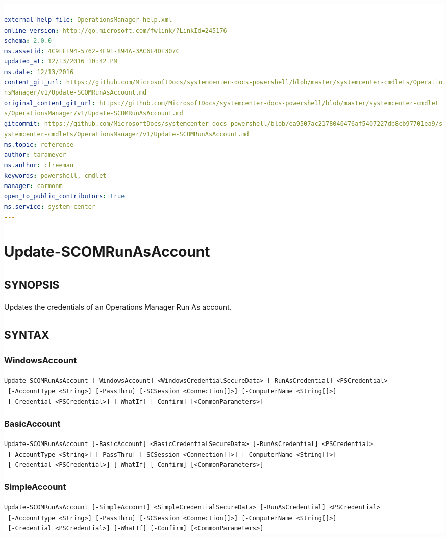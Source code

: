 ```yaml
---
external help file: OperationsManager-help.xml
online version: http://go.microsoft.com/fwlink/?LinkId=245176
schema: 2.0.0
ms.assetid: 4C9FEF94-5762-4E91-894A-3AC6E4DF307C
updated_at: 12/13/2016 10:42 PM
ms.date: 12/13/2016
content_git_url: https://github.com/MicrosoftDocs/systemcenter-docs-powershell/blob/master/systemcenter-cmdlets/OperationsManager/v1/Update-SCOMRunAsAccount.md
original_content_git_url: https://github.com/MicrosoftDocs/systemcenter-docs-powershell/blob/master/systemcenter-cmdlets/OperationsManager/v1/Update-SCOMRunAsAccount.md
gitcommit: https://github.com/MicrosoftDocs/systemcenter-docs-powershell/blob/ea9507ac2178040476af5407227db8cb97701ea9/systemcenter-cmdlets/OperationsManager/v1/Update-SCOMRunAsAccount.md
ms.topic: reference
author: tarameyer
ms.author: cfreeman
keywords: powershell, cmdlet
manager: carmonm
open_to_public_contributors: true
ms.service: system-center
---
```


# Update-SCOMRunAsAccount

## SYNOPSIS
Updates the credentials of an Operations Manager Run As account.

## SYNTAX

### WindowsAccount
```
Update-SCOMRunAsAccount [-WindowsAccount] <WindowsCredentialSecureData> [-RunAsCredential] <PSCredential>
 [-AccountType <String>] [-PassThru] [-SCSession <Connection[]>] [-ComputerName <String[]>]
 [-Credential <PSCredential>] [-WhatIf] [-Confirm] [<CommonParameters>]
```

### BasicAccount
```
Update-SCOMRunAsAccount [-BasicAccount] <BasicCredentialSecureData> [-RunAsCredential] <PSCredential>
 [-AccountType <String>] [-PassThru] [-SCSession <Connection[]>] [-ComputerName <String[]>]
 [-Credential <PSCredential>] [-WhatIf] [-Confirm] [<CommonParameters>]
```

### SimpleAccount
```
Update-SCOMRunAsAccount [-SimpleAccount] <SimpleCredentialSecureData> [-RunAsCredential] <PSCredential>
 [-AccountType <String>] [-PassThru] [-SCSession <Connection[]>] [-ComputerName <String[]>]
 [-Credential <PSCredential>] [-WhatIf] [-Confirm] [<CommonParameters>]
```
